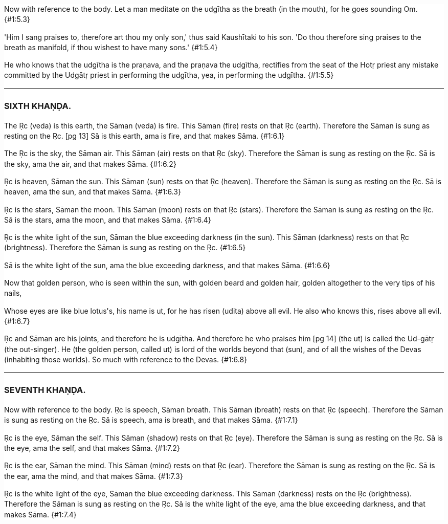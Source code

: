 Now with reference to the body. Let a man meditate on the udgītha as the breath (in the mouth), for he goes sounding Om. {#1:5.3}

'Him I sang praises to, therefore art thou my only son,' thus said Kaushītaki to his son. 'Do thou therefore sing praises to the breath as manifold, if thou wishest to have many sons.' {#1:5.4}

He who knows that the udgītha is the praṇava, and the praṇava the udgītha, rectifies from the seat of the Hotṛ priest any mistake committed by the Udgātṛ priest in performing the udgītha, yea, in performing the udgītha. {#1:5.5}

* * *

### SIXTH KHAṆḌA.

The Ṛc (veda) is this earth, the Sāman (veda) is fire. This Sāman (fire) rests on that Ṛc (earth). Therefore the Sāman is sung as resting on the Ṛc. [pg 13] Sā is this earth, ama is fire, and that makes Sāma. {#1:6.1}

The Ṛc is the sky, the Sāman air. This Sāman (air) rests on that Ṛc (sky). Therefore the Sāman is sung as resting on the Ṛc. Sā is the sky, ama the air, and that makes Sāma. {#1:6.2}

Ṛc is heaven, Sāman the sun. This Sāman (sun) rests on that Ṛc (heaven). Therefore the Sāman is sung as resting on the Ṛc. Sā is heaven, ama the sun, and that makes Sāma. {#1:6.3}

Ṛc is the stars, Sāman the moon. This Sāman (moon) rests on that Ṛc (stars). Therefore the Sāman is sung as resting on the Ṛc. Sā is the stars, ama the moon, and that makes Sāma. {#1:6.4}

Ṛc is the white light of the sun, Sāman the blue exceeding darkness (in the sun). This Sāman (darkness) rests on that Ṛc (brightness). Therefore the Sāman is sung as resting on the Ṛc. {#1:6.5}

Sā is the white light of the sun, ama the blue exceeding darkness, and that makes Sāma. {#1:6.6}

Now that golden person, who is seen within the sun, with golden beard and golden hair, golden altogether to the very tips of his nails,

Whose eyes are like blue lotus's, his name is ut, for he has risen (udita) above all evil. He also who knows this, rises above all evil. {#1:6.7}

Ṛc and Sāman are his joints, and therefore he is udgītha. And therefore he who praises him [pg 14] (the ut) is called the Ud-gātṛ (the out-singer). He (the golden person, called ut) is lord of the worlds beyond that (sun), and of all the wishes of the Devas (inhabiting those worlds). So much with reference to the Devas. {#1:6.8}

* * *

### SEVENTH KHAṆḌA.

Now with reference to the body. Ṛc is speech, Sāman breath. This Sāman (breath) rests on that Ṛc (speech). Therefore the Sāman is sung as resting on the Ṛc. Sā is speech, ama is breath, and that makes Sāma. {#1:7.1}

Ṛc is the eye, Sāman the self. This Sāman (shadow) rests on that Ṛc (eye). Therefore the Sāman is sung as resting on the Ṛc. Sā is the eye, ama the self, and that makes Sāma. {#1:7.2}

Ṛc is the ear, Sāman the mind. This Sāman (mind) rests on that Ṛc (ear). Therefore the Sāman is sung as resting on the Ṛc. Sā is the ear, ama the mind, and that makes Sāma. {#1:7.3}

Ṛc is the white light of the eye, Sāman the blue exceeding darkness. This Sāman (darkness) rests on the Ṛc (brightness). Therefore the Sāman is sung as resting on the Ṛc. Sā is the white light of the eye, ama the blue exceeding darkness, and that makes Sāma. {#1:7.4}
